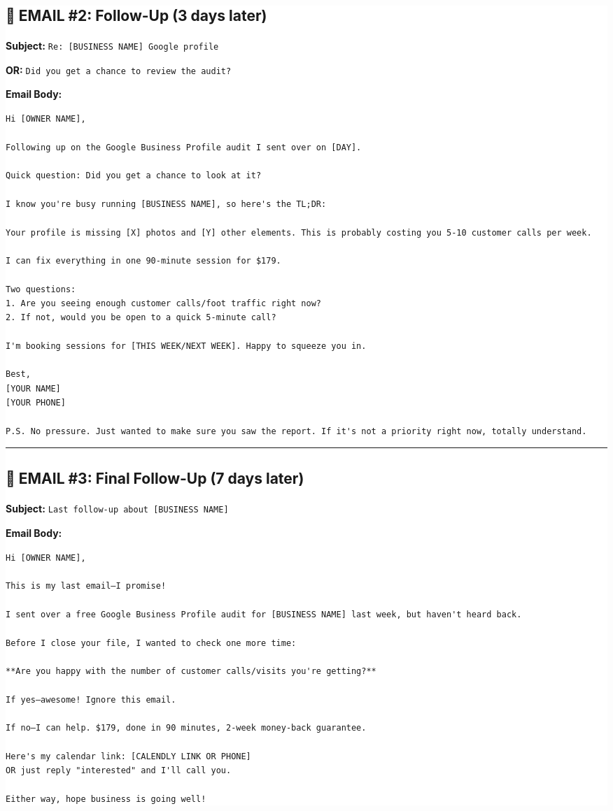 
## 📧 EMAIL #2: Follow-Up (3 days later)

**Subject:** `Re: [BUSINESS NAME] Google profile`

**OR:** `Did you get a chance to review the audit?`

**Email Body:**

```
Hi [OWNER NAME],

Following up on the Google Business Profile audit I sent over on [DAY].

Quick question: Did you get a chance to look at it?

I know you're busy running [BUSINESS NAME], so here's the TL;DR:

Your profile is missing [X] photos and [Y] other elements. This is probably costing you 5-10 customer calls per week.

I can fix everything in one 90-minute session for $179.

Two questions:
1. Are you seeing enough customer calls/foot traffic right now?
2. If not, would you be open to a quick 5-minute call?

I'm booking sessions for [THIS WEEK/NEXT WEEK]. Happy to squeeze you in.

Best,
[YOUR NAME]
[YOUR PHONE]

P.S. No pressure. Just wanted to make sure you saw the report. If it's not a priority right now, totally understand.
```

---

## 📧 EMAIL #3: Final Follow-Up (7 days later)

**Subject:** `Last follow-up about [BUSINESS NAME]`

**Email Body:**

```
Hi [OWNER NAME],

This is my last email—I promise!

I sent over a free Google Business Profile audit for [BUSINESS NAME] last week, but haven't heard back.

Before I close your file, I wanted to check one more time:

**Are you happy with the number of customer calls/visits you're getting?**

If yes—awesome! Ignore this email.

If no—I can help. $179, done in 90 minutes, 2-week money-back guarantee.

Here's my calendar link: [CALENDLY LINK OR PHONE]
OR just reply "interested" and I'll call you.

Either way, hope business is going well!

```